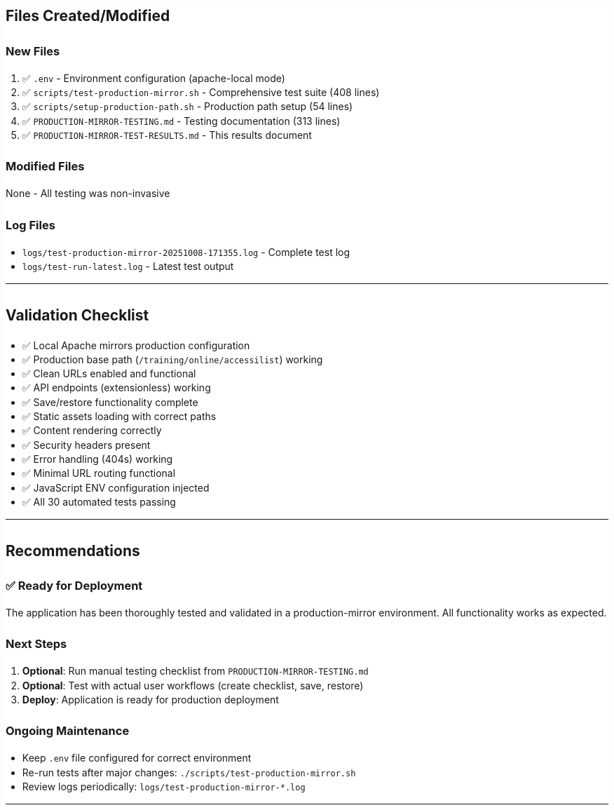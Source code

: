
## Files Created/Modified

### New Files
1. ✅ `.env` - Environment configuration (apache-local mode)
2. ✅ `scripts/test-production-mirror.sh` - Comprehensive test suite (408 lines)
3. ✅ `scripts/setup-production-path.sh` - Production path setup (54 lines)
4. ✅ `PRODUCTION-MIRROR-TESTING.md` - Testing documentation (313 lines)
5. ✅ `PRODUCTION-MIRROR-TEST-RESULTS.md` - This results document

### Modified Files
None - All testing was non-invasive

### Log Files
- `logs/test-production-mirror-20251008-171355.log` - Complete test log
- `logs/test-run-latest.log` - Latest test output

---

## Validation Checklist

- ✅ Local Apache mirrors production configuration
- ✅ Production base path (`/training/online/accessilist`) working
- ✅ Clean URLs enabled and functional
- ✅ API endpoints (extensionless) working
- ✅ Save/restore functionality complete
- ✅ Static assets loading with correct paths
- ✅ Content rendering correctly
- ✅ Security headers present
- ✅ Error handling (404s) working
- ✅ Minimal URL routing functional
- ✅ JavaScript ENV configuration injected
- ✅ All 30 automated tests passing

---

## Recommendations

### ✅ Ready for Deployment
The application has been thoroughly tested and validated in a production-mirror environment. All functionality works as expected.

### Next Steps
1. **Optional**: Run manual testing checklist from `PRODUCTION-MIRROR-TESTING.md`
2. **Optional**: Test with actual user workflows (create checklist, save, restore)
3. **Deploy**: Application is ready for production deployment

### Ongoing Maintenance
- Keep `.env` file configured for correct environment
- Re-run tests after major changes: `./scripts/test-production-mirror.sh`
- Review logs periodically: `logs/test-production-mirror-*.log`

---